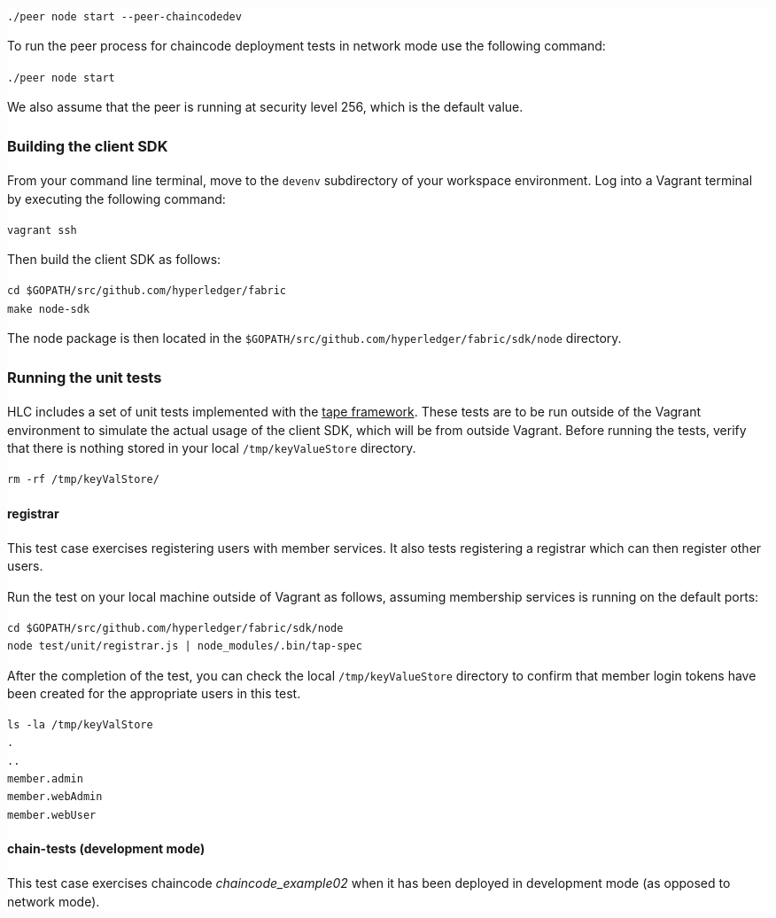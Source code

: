     ./peer node start --peer-chaincodedev

To run the peer process for chaincode deployment tests in network mode use the following command:

    ./peer node start

We also assume that the peer is running at security level 256, which is the default value.

### Building the client SDK
From your command line terminal, move to the `devenv` subdirectory of your workspace environment. Log into a Vagrant terminal by executing the following command:

    vagrant ssh

Then build the client SDK as follows:

```
cd $GOPATH/src/github.com/hyperledger/fabric
make node-sdk
```

The node package is then located in the `$GOPATH/src/github.com/hyperledger/fabric/sdk/node` directory.

### Running the unit tests
HLC includes a set of unit tests implemented with the [tape framework](https://github.com/substack/tape). These tests are to be run outside of the Vagrant environment to simulate the actual usage of the client SDK, which will be from outside Vagrant. Before running the tests, verify that there is nothing stored in your local `/tmp/keyValueStore` directory.

    rm -rf /tmp/keyValStore/

#### registrar
This test case exercises registering users with member services.  It also tests registering a registrar which can then register other users.

Run the test on your local machine outside of Vagrant as follows, assuming membership services is running on the default ports:

```
cd $GOPATH/src/github.com/hyperledger/fabric/sdk/node
node test/unit/registrar.js | node_modules/.bin/tap-spec
```

After the completion of the test, you can check the local `/tmp/keyValueStore` directory to confirm that member login tokens have been created for the appropriate users in this test.

```
ls -la /tmp/keyValStore
.
..
member.admin
member.webAdmin
member.webUser
```

#### chain-tests (development mode)
This test case exercises chaincode *chaincode_example02* when it has been deployed in development mode (as opposed to network mode).
